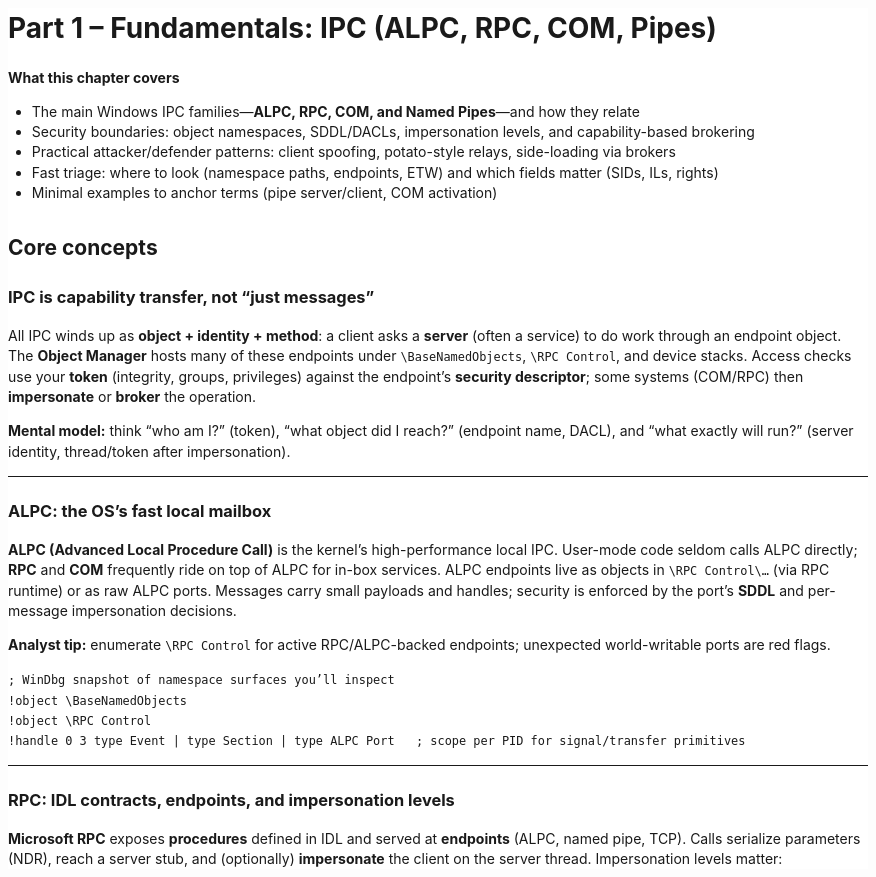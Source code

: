 # Part 1 – Fundamentals: IPC (ALPC, RPC, COM, Pipes)

**What this chapter covers**

* The main Windows IPC families—**ALPC, RPC, COM, and Named Pipes**—and how they relate
* Security boundaries: object namespaces, SDDL/DACLs, impersonation levels, and capability-based brokering
* Practical attacker/defender patterns: client spoofing, potato-style relays, side-loading via brokers
* Fast triage: where to look (namespace paths, endpoints, ETW) and which fields matter (SIDs, ILs, rights)
* Minimal examples to anchor terms (pipe server/client, COM activation)

## Core concepts

### IPC is capability transfer, not “just messages”

All IPC winds up as **object + identity + method**: a client asks a **server** (often a service) to do work through an endpoint object. The **Object Manager** hosts many of these endpoints under `\BaseNamedObjects`, `\RPC Control`, and device stacks. Access checks use your **token** (integrity, groups, privileges) against the endpoint’s **security descriptor**; some systems (COM/RPC) then **impersonate** or **broker** the operation.

**Mental model:** think “who am I?” (token), “what object did I reach?” (endpoint name, DACL), and “what exactly will run?” (server identity, thread/token after impersonation).

---

### ALPC: the OS’s fast local mailbox

**ALPC (Advanced Local Procedure Call)** is the kernel’s high-performance local IPC. User-mode code seldom calls ALPC directly; **RPC** and **COM** frequently ride on top of ALPC for in-box services. ALPC endpoints live as objects in `\RPC Control\…` (via RPC runtime) or as raw ALPC ports. Messages carry small payloads and handles; security is enforced by the port’s **SDDL** and per-message impersonation decisions.

**Analyst tip:** enumerate `\RPC Control` for active RPC/ALPC-backed endpoints; unexpected world-writable ports are red flags.

```text
; WinDbg snapshot of namespace surfaces you’ll inspect
!object \BaseNamedObjects
!object \RPC Control
!handle 0 3 type Event | type Section | type ALPC Port   ; scope per PID for signal/transfer primitives
```

---

### RPC: IDL contracts, endpoints, and impersonation levels

**Microsoft RPC** exposes **procedures** defined in IDL and served at **endpoints** (ALPC, named pipe, TCP). Calls serialize parameters (NDR), reach a server stub, and (optionally) **impersonate** the client on the server thread. Impersonation levels matter:
